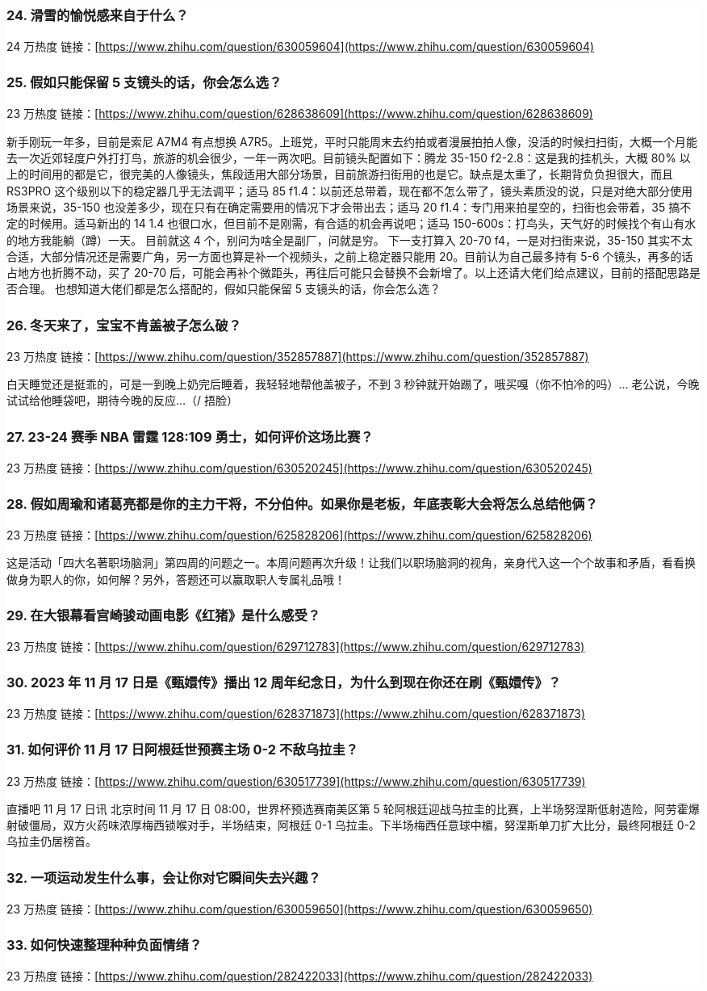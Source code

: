 
### 24. 滑雪的愉悦感来自于什么？
24 万热度 链接：[https://www.zhihu.com/question/630059604](https://www.zhihu.com/question/630059604)



### 25. 假如只能保留 5 支镜头的话，你会怎么选？
23 万热度 链接：[https://www.zhihu.com/question/628638609](https://www.zhihu.com/question/628638609)

新手刚玩一年多，目前是索尼 A7M4 有点想换 A7R5。上班党，平时只能周末去约拍或者漫展拍拍人像，没活的时候扫扫街，大概一个月能去一次近郊轻度户外打打鸟，旅游的机会很少，一年一两次吧。目前镜头配置如下：腾龙 35-150 f2-2.8：这是我的挂机头，大概 80% 以上的时间用的都是它，很完美的人像镜头，焦段适用大部分场景，目前旅游扫街用的也是它。缺点是太重了，长期背负负担很大，而且 RS3PRO 这个级别以下的稳定器几乎无法调平；适马 85 f1.4：以前还总带着，现在都不怎么带了，镜头素质没的说，只是对绝大部分使用场景来说，35-150 也没差多少，现在只有在确定需要用的情况下才会带出去；适马 20 f1.4：专门用来拍星空的，扫街也会带着，35 搞不定的时候用。适马新出的 14 1.4 也很口水，但目前不是刚需，有合适的机会再说吧；适马 150-600s：打鸟头，天气好的时候找个有山有水的地方我能躺（蹲）一天。 目前就这 4 个，别问为啥全是副厂，问就是穷。 下一支打算入 20-70 f4，一是对扫街来说，35-150 其实不太合适，大部分情况还是需要广角，另一方面也算是补一个视频头，之前上稳定器只能用 20。目前认为自己最多持有 5-6 个镜头，再多的话占地方也折腾不动，买了 20-70 后，可能会再补个微距头，再往后可能只会替换不会新增了。以上还请大佬们给点建议，目前的搭配思路是否合理。 也想知道大佬们都是怎么搭配的，假如只能保留 5 支镜头的话，你会怎么选？

### 26. 冬天来了，宝宝不肯盖被子怎么破？
23 万热度 链接：[https://www.zhihu.com/question/352857887](https://www.zhihu.com/question/352857887)

白天睡觉还是挺乖的，可是一到晚上奶完后睡着，我轻轻地帮他盖被子，不到 3 秒钟就开始踢了，哦买嘎（你不怕冷的吗）… 老公说，今晚试试给他睡袋吧，期待今晚的反应…（/ 捂脸）

### 27. 23-24 赛季 NBA 雷霆 128:109 勇士，如何评价这场比赛？
23 万热度 链接：[https://www.zhihu.com/question/630520245](https://www.zhihu.com/question/630520245)



### 28. 假如周瑜和诸葛亮都是你的主力干将，不分伯仲。如果你是老板，年底表彰大会将怎么总结他俩？
23 万热度 链接：[https://www.zhihu.com/question/625828206](https://www.zhihu.com/question/625828206)

这是活动「四大名著职场脑洞」第四周的问题之一。本周问题再次升级！让我们以职场脑洞的视角，亲身代入这一个个故事和矛盾，看看换做身为职人的你，如何解？另外，答题还可以赢取职人专属礼品哦！

### 29. 在大银幕看宫崎骏动画电影《红猪》是什么感受？
23 万热度 链接：[https://www.zhihu.com/question/629712783](https://www.zhihu.com/question/629712783)



### 30. 2023 年 11 月 17 日是《甄嬛传》播出 12 周年纪念日，为什么到现在你还在刷《甄嬛传》？
23 万热度 链接：[https://www.zhihu.com/question/628371873](https://www.zhihu.com/question/628371873)



### 31. 如何评价 11 月 17 日阿根廷世预赛主场 0-2 不敌乌拉圭？
23 万热度 链接：[https://www.zhihu.com/question/630517739](https://www.zhihu.com/question/630517739)

直播吧 11 月 17 日讯 北京时间 11 月 17 日 08:00，世界杯预选赛南美区第 5 轮阿根廷迎战乌拉圭的比赛，上半场努涅斯低射造险，阿劳霍爆射破僵局，双方火药味浓厚梅西锁喉对手，半场结束，阿根廷 0-1 乌拉圭。下半场梅西任意球中楣，努涅斯单刀扩大比分，最终阿根廷 0-2 乌拉圭仍居榜首。

### 32. 一项运动发生什么事，会让你对它瞬间失去兴趣？
23 万热度 链接：[https://www.zhihu.com/question/630059650](https://www.zhihu.com/question/630059650)



### 33. 如何快速整理种种负面情绪？
23 万热度 链接：[https://www.zhihu.com/question/282422033](https://www.zhihu.com/question/282422033)
